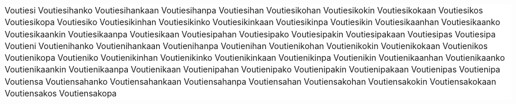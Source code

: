 Voutiesi
Voutiesihanko
Voutiesihankaan
Voutiesihanpa
Voutiesihan
Voutiesikohan
Voutiesikokin
Voutiesikokaan
Voutiesikos
Voutiesikopa
Voutiesiko
Voutiesikinhan
Voutiesikinko
Voutiesikinkaan
Voutiesikinpa
Voutiesikin
Voutiesikaanhan
Voutiesikaanko
Voutiesikaankin
Voutiesikaanpa
Voutiesikaan
Voutiesipahan
Voutiesipako
Voutiesipakin
Voutiesipakaan
Voutiesipas
Voutiesipa
Voutieni
Voutienihanko
Voutienihankaan
Voutienihanpa
Voutienihan
Voutienikohan
Voutienikokin
Voutienikokaan
Voutienikos
Voutienikopa
Voutieniko
Voutienikinhan
Voutienikinko
Voutienikinkaan
Voutienikinpa
Voutienikin
Voutienikaanhan
Voutienikaanko
Voutienikaankin
Voutienikaanpa
Voutienikaan
Voutienipahan
Voutienipako
Voutienipakin
Voutienipakaan
Voutienipas
Voutienipa
Voutiensa
Voutiensahanko
Voutiensahankaan
Voutiensahanpa
Voutiensahan
Voutiensakohan
Voutiensakokin
Voutiensakokaan
Voutiensakos
Voutiensakopa